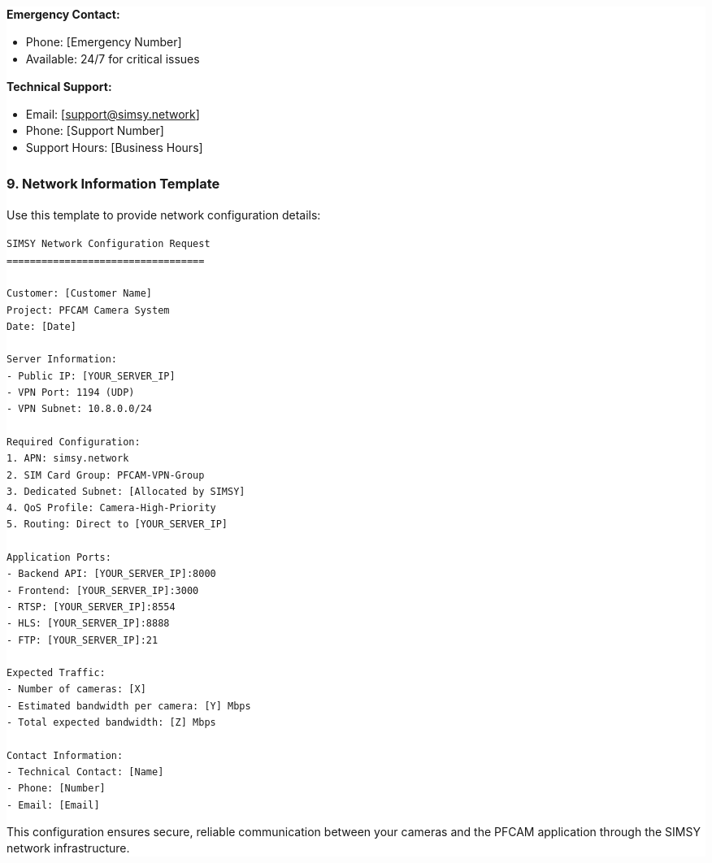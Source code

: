 **Emergency Contact:**
- Phone: [Emergency Number]
- Available: 24/7 for critical issues

**Technical Support:**
- Email: [support@simsy.network]
- Phone: [Support Number]
- Support Hours: [Business Hours]

### 9. Network Information Template

Use this template to provide network configuration details:

```
SIMSY Network Configuration Request
==================================

Customer: [Customer Name]
Project: PFCAM Camera System
Date: [Date]

Server Information:
- Public IP: [YOUR_SERVER_IP]
- VPN Port: 1194 (UDP)
- VPN Subnet: 10.8.0.0/24

Required Configuration:
1. APN: simsy.network
2. SIM Card Group: PFCAM-VPN-Group
3. Dedicated Subnet: [Allocated by SIMSY]
4. QoS Profile: Camera-High-Priority
5. Routing: Direct to [YOUR_SERVER_IP]

Application Ports:
- Backend API: [YOUR_SERVER_IP]:8000
- Frontend: [YOUR_SERVER_IP]:3000
- RTSP: [YOUR_SERVER_IP]:8554
- HLS: [YOUR_SERVER_IP]:8888
- FTP: [YOUR_SERVER_IP]:21

Expected Traffic:
- Number of cameras: [X]
- Estimated bandwidth per camera: [Y] Mbps
- Total expected bandwidth: [Z] Mbps

Contact Information:
- Technical Contact: [Name]
- Phone: [Number]
- Email: [Email]
```

This configuration ensures secure, reliable communication between your cameras and the PFCAM application through the SIMSY network infrastructure. 